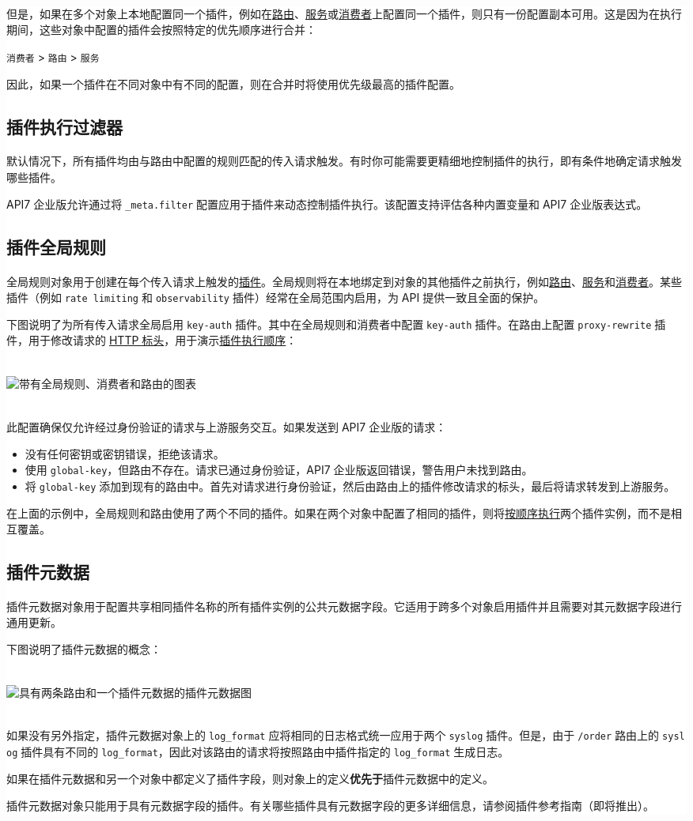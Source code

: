 但是，如果在多个对象上本地配置同一个插件，例如在[路由](routes.md)、[服务](services.md)或[消费者](consumers.md)上配置同一个插件，则只有一份配置副本可用。这是因为在执行期间，这些对象中配置的插件会按照特定的优先顺序进行合并：

`消费者` > `路由` > `服务`

因此，如果一个插件在不同对象中有不同的配置，则在合并时将使用优先级最高的插件配置。

## 插件执行过滤器

默认情况下，所有插件均由与路由中配置的规则匹配的传入请求触发。有时你可能需要更精细地控制插件的执行，即有条件地确定请求触发哪些插件。

API7 企业版允许通过将 `_meta.filter` 配置应用于插件来动态控制插件执行。该配置支持评估各种内置变量和 API7 企业版表达式。

## 插件全局规则

全局规则对象用于创建在每个传入请求上触发的[插件](./plugins.md)。全局规则将在本地绑定到对象的其他插件之前执行，例如[路由](routes.md)、[服务](services.md)和[消费者](consumers.md)。某些插件（例如 `rate limiting` 和 `observability` 插件）经常在全局范围内启用，为 API 提供一致且全面的保护。

下图说明了为所有传入请求全局启用 `key-auth` 插件。其中在全局规则和消费者中配置 `key-auth` 插件。在路由上配置 `proxy-rewrite` 插件，用于修改请求的 [HTTP 标头](https://developer.mozilla.org/en-US/docs/Glossary/HTTP_header)，用于演示[插件执行顺序](#插件执行顺序)：

<br/>
<div style={{textAlign: 'center'}}>
<img src="https://static.apiseven.com/uploads/2023/08/28/mFUX70sm_b11fd18b93350454e0da95e97813e51.png" alt="带有全局规则、消费者和路由的图表" width="95%"/ >
</div>
<br/>

此配置确保仅允许经过身份验证的请求与上游服务交互。如果发送到 API7 企业版的请求：

* 没有任何密钥或密钥错误，拒绝该请求。
* 使用 `global-key`，但路由不存在。请求已通过身份验证，API7 企业版返回错误，警告用户未找到路由。
* 将 `global-key` 添加到现有的路由中。首先对请求进行身份验证，然后由路由上的插件修改请求的标头，最后将请求转发到上游服务。

在上面的示例中，全局规则和路由使用了两个不同的插件。如果在两个对象中配置了相同的插件，则将[按顺序执行](#插件执行顺序)两个插件实例，而不是相互覆盖。

## 插件元数据

插件元数据对象用于配置共享相同插件名称的所有插件实例的公共元数据字段。它适用于跨多个对象启用插件并且需要对其元数据字段进行通用更新。

下图说明了插件元数据的概念：

<br/>

<div style={{textAlign: 'center'}}>
<img src="https://static.apiseven.com/uploads/2023/08/28/0xdOrAJw_2071aee7bb807b4e1d6f5da3f1698fa.png" alt="具有两条路由和一个插件元数据的插件元数据图" width="95%" />
</div>

<br/>

如果没有另外指定，插件元数据对象上的 `log_format` 应将相同的日志格式统一应用于两个 `syslog` 插件。但是，由于 `/order` 路由上的 `syslog` 插件具有不同的 `log_format`，因此对该路由的请求将按照路由中插件指定的 `log_format` 生成日志。

如果在插件元数据和另一个对象中都定义了插件字段，则对象上的定义**优先于**插件元数据中的定义。

插件元数据对象只能用于具有元数据字段的插件。有关哪些插件具有元数据字段的更多详细信息，请参阅插件参考指南（即将推出）。

[//]: <TODO: 系统日志文档的链接>


[//]: <TODO：PluginHub 提供插件清单及其详细用法。>
[//]: <TODO：添加 Orchestraiton 链接。>